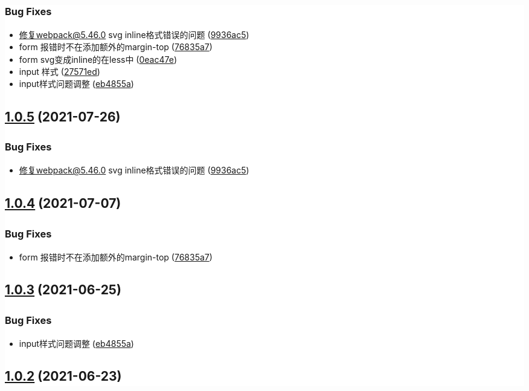 
### Bug Fixes

* 修复webpack@5.46.0 svg inline格式错误的问题 ([9936ac5](https://gitee.com/gitee-fe/osui/tree/master/commits/9936ac5a5a219725ec4fd0c4c4dfdde11b1ff9bc))
* form 报错时不在添加额外的margin-top ([76835a7](https://gitee.com/gitee-fe/osui/tree/master/commits/76835a780ec605dc919ec322d86ec5b2e6e492e9))
* form svg变成inline的在less中 ([0eac47e](https://gitee.com/gitee-fe/osui/tree/master/commits/0eac47ec2aeebc37a4c02a5f2970cb8fead62aa6))
* input 样式 ([27571ed](https://gitee.com/gitee-fe/osui/tree/master/commits/27571ed46443ff32db3b195a8a4bc45749c4f2e5))
* input样式问题调整 ([eb4855a](https://gitee.com/gitee-fe/osui/tree/master/commits/eb4855abed35e439d34ac1b6c83b7db9bb452018))





## [1.0.5](https://gitee.com/gitee-fe/osui/tree/master/compare/@osui/form@1.0.4...@osui/form@1.0.5) (2021-07-26)


### Bug Fixes

* 修复webpack@5.46.0 svg inline格式错误的问题 ([9936ac5](https://gitee.com/gitee-fe/osui/tree/master/commits/9936ac5a5a219725ec4fd0c4c4dfdde11b1ff9bc))





## [1.0.4](https://gitee.com/gitee-fe/osui/tree/master/compare/@osui/form@1.0.3...@osui/form@1.0.4) (2021-07-07)


### Bug Fixes

* form 报错时不在添加额外的margin-top ([76835a7](https://gitee.com/gitee-fe/osui/tree/master/commits/76835a780ec605dc919ec322d86ec5b2e6e492e9))





## [1.0.3](https://gitee.com/gitee-fe/osui/tree/master/compare/@osui/form@1.0.2...@osui/form@1.0.3) (2021-06-25)


### Bug Fixes

* input样式问题调整 ([eb4855a](https://gitee.com/gitee-fe/osui/tree/master/commits/eb4855abed35e439d34ac1b6c83b7db9bb452018))





## [1.0.2](https://gitee.com/gitee-fe/osui/tree/master/compare/@osui/form@1.0.0...@osui/form@1.0.2) (2021-06-23)
